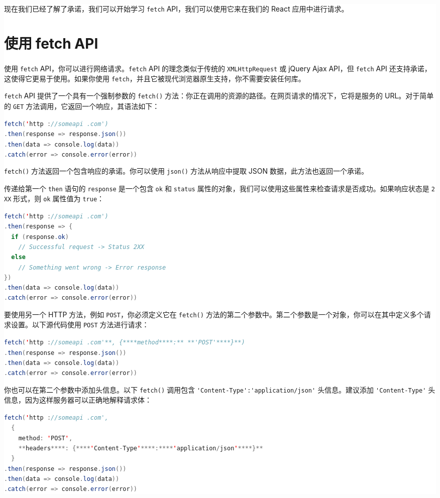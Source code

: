 现在我们已经了解了承诺，我们可以开始学习 `fetch` API，我们可以使用它来在我们的 React 应用中进行请求。

# 使用 fetch API

使用 `fetch` API，你可以进行网络请求。`fetch` API 的理念类似于传统的 `XMLHttpRequest` 或 jQuery Ajax API，但 `fetch` API 还支持承诺，这使得它更易于使用。如果你使用 `fetch`，并且它被现代浏览器原生支持，你不需要安装任何库。

`fetch` API 提供了一个具有一个强制参数的 `fetch()` 方法：你正在调用的资源的路径。在网页请求的情况下，它将是服务的 URL。对于简单的 `GET` 方法调用，它返回一个响应，其语法如下：

```java
fetch('http ://someapi .com')
.then(response => response.json())
.then(data => console.log(data))
.catch(error => console.error(error)) 
```

`fetch()` 方法返回一个包含响应的承诺。你可以使用 `json()` 方法从响应中提取 JSON 数据，此方法也返回一个承诺。

传递给第一个 `then` 语句的 `response` 是一个包含 `ok` 和 `status` 属性的对象，我们可以使用这些属性来检查请求是否成功。如果响应状态是 `2XX` 形式，则 `ok` 属性值为 `true`：

```java
fetch('http ://someapi .com')
.then(response => { 
  if (response.ok)
    // Successful request -> Status 2XX
  else
    // Something went wrong -> Error response
})
.then(data => console.log(data))
.catch(error => console.error(error)) 
```

要使用另一个 HTTP 方法，例如 `POST`，你必须定义它在 `fetch()` 方法的第二个参数中。第二个参数是一个对象，你可以在其中定义多个请求设置。以下源代码使用 `POST` 方法进行请求：

```java
fetch('http ://someapi .com'**, {****method****:** **'POST'****}**)
.then(response => response.json())
.then(data => console.log(data))
.catch(error => console.error(error)) 
```

你也可以在第二个参数中添加头信息。以下 `fetch()` 调用包含 `'Content-Type':'application/json'` 头信息。建议添加 `'Content-Type'` 头信息，因为这样服务器可以正确地解释请求体：

```java
fetch('http ://someapi .com',
  {
    method: 'POST',
    **headers****: {****'Content-Type'****:****'application/json'****}**
  }
.then(response => response.json())
.then(data => console.log(data))
.catch(error => console.error(error)) 
```
